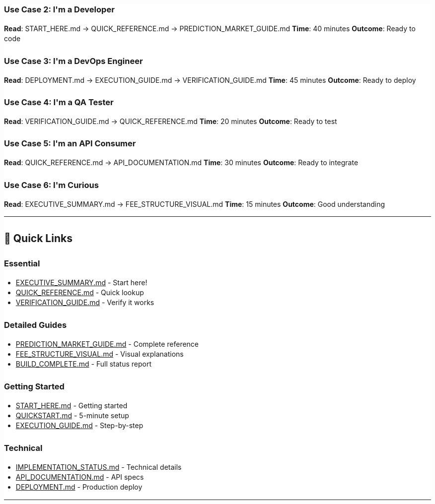 ### Use Case 2: I'm a Developer
**Read**: START_HERE.md → QUICK_REFERENCE.md → PREDICTION_MARKET_GUIDE.md
**Time**: 40 minutes
**Outcome**: Ready to code

### Use Case 3: I'm a DevOps Engineer
**Read**: DEPLOYMENT.md → EXECUTION_GUIDE.md → VERIFICATION_GUIDE.md
**Time**: 45 minutes
**Outcome**: Ready to deploy

### Use Case 4: I'm a QA Tester
**Read**: VERIFICATION_GUIDE.md → QUICK_REFERENCE.md
**Time**: 20 minutes
**Outcome**: Ready to test

### Use Case 5: I'm an API Consumer
**Read**: QUICK_REFERENCE.md → API_DOCUMENTATION.md
**Time**: 30 minutes
**Outcome**: Ready to integrate

### Use Case 6: I'm Curious
**Read**: EXECUTIVE_SUMMARY.md → FEE_STRUCTURE_VISUAL.md
**Time**: 15 minutes
**Outcome**: Good understanding

---

## 🔗 Quick Links

### Essential
- [EXECUTIVE_SUMMARY.md](EXECUTIVE_SUMMARY.md) - Start here!
- [QUICK_REFERENCE.md](QUICK_REFERENCE.md) - Quick lookup
- [VERIFICATION_GUIDE.md](VERIFICATION_GUIDE.md) - Verify it works

### Detailed Guides
- [PREDICTION_MARKET_GUIDE.md](PREDICTION_MARKET_GUIDE.md) - Complete reference
- [FEE_STRUCTURE_VISUAL.md](FEE_STRUCTURE_VISUAL.md) - Visual explanations
- [BUILD_COMPLETE.md](BUILD_COMPLETE.md) - Full status report

### Getting Started
- [START_HERE.md](START_HERE.md) - Getting started
- [QUICKSTART.md](QUICKSTART.md) - 5-minute setup
- [EXECUTION_GUIDE.md](EXECUTION_GUIDE.md) - Step-by-step

### Technical
- [IMPLEMENTATION_STATUS.md](IMPLEMENTATION_STATUS.md) - Technical details
- [API_DOCUMENTATION.md](API_DOCUMENTATION.md) - API specs
- [DEPLOYMENT.md](DEPLOYMENT.md) - Production deploy

---